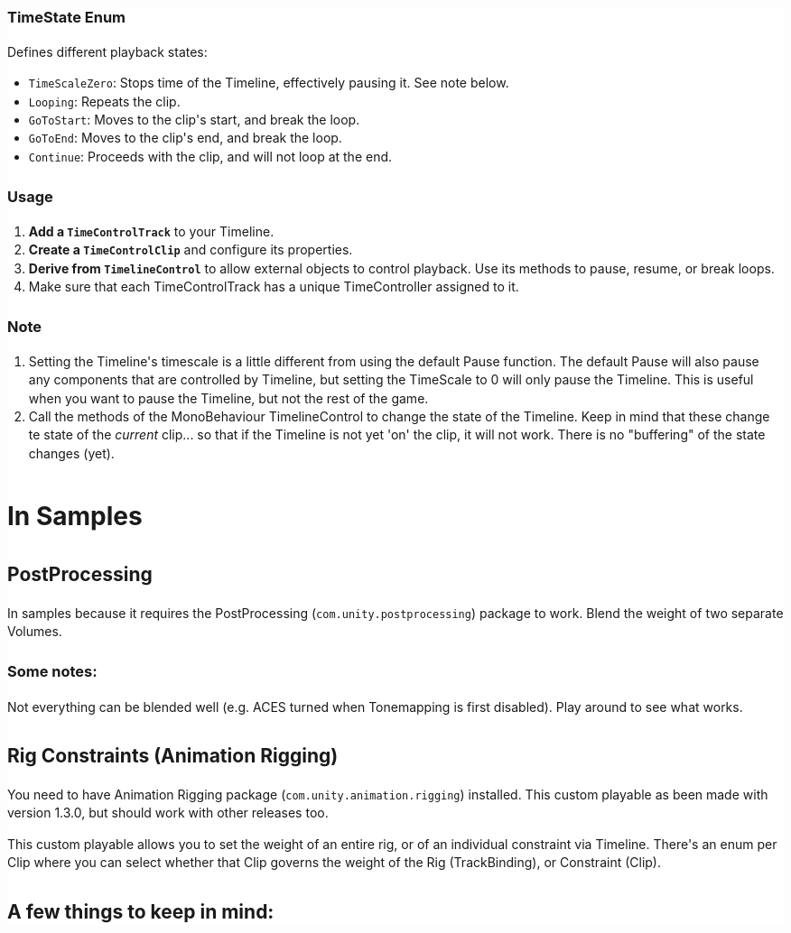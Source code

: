 ### TimeState Enum

Defines different playback states:

- `TimeScaleZero`: Stops time of the Timeline, effectively pausing it. See note below.
- `Looping`: Repeats the clip.
- `GoToStart`: Moves to the clip's start, and break the loop.
- `GoToEnd`: Moves to the clip's end, and break the loop.
- `Continue`: Proceeds with the clip, and will not loop at the end.

### Usage

1. **Add a `TimeControlTrack`** to your Timeline.
2. **Create a `TimeControlClip`** and configure its properties.
3. **Derive from `TimelineControl`** to allow external objects to control playback. Use its methods to pause, resume, or break loops.
4. Make sure that each TimeControlTrack has a unique TimeController assigned to it.

### Note

1. Setting the Timeline's timescale is a little different from using the default Pause function. The default Pause will also pause any components that are controlled by Timeline, but setting the TimeScale to 0 will only pause the Timeline. This is useful when you want to pause the Timeline, but not the rest of the game.
2. Call the methods of the MonoBehaviour TimelineControl to change the state of the Timeline. Keep in mind that these change te state of the _current_ clip... so that if the Timeline is not yet 'on' the clip, it will not work. There is no "buffering" of the state changes (yet).

# In Samples

## PostProcessing

In samples because it requires the PostProcessing (`com.unity.postprocessing`) package to work. Blend the weight of two separate Volumes.

### Some notes:

Not everything can be blended well (e.g. ACES turned when Tonemapping is first disabled). Play around to see what works.

## Rig Constraints (Animation Rigging)

You need to have Animation Rigging package (`com.unity.animation.rigging`) installed. This custom playable as been made with version 1.3.0, but should work with other releases too.

This custom playable allows you to set the weight of an entire rig, or of an individual constraint via Timeline. There's an enum per Clip where you can select whether that Clip governs the weight of the Rig (TrackBinding), or Constraint (Clip).

## A few things to keep in mind:
